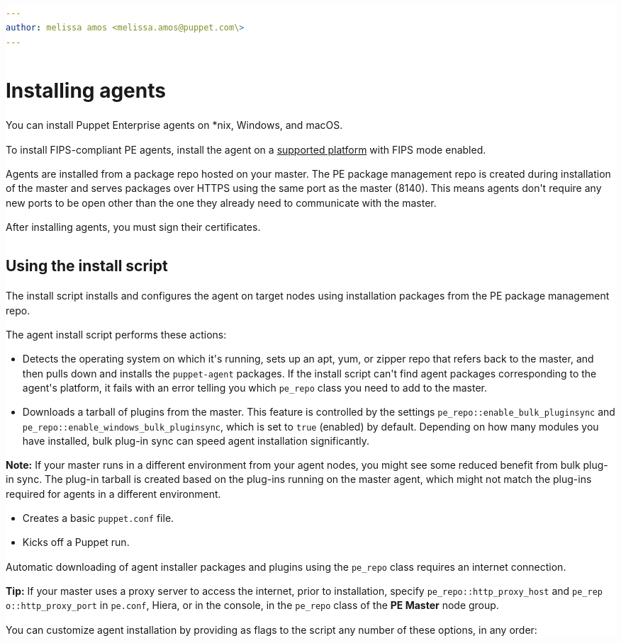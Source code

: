 ```yaml
---
author: melissa amos <melissa.amos@puppet.com\>
---
```


# Installing agents

You can install Puppet Enterprise agents on \*nix, Windows, and macOS.

To install FIPS-compliant PE agents, install the agent on a [supported platform](supported_operating_systems.md#) with FIPS mode enabled.

Agents are installed from a package repo hosted on your master. The PE package management repo is created during installation of the master and serves packages over HTTPS using the same port as the master \(8140\). This means agents don't require any new ports to be open other than the one they already need to communicate with the master.

After installing agents, you must sign their certificates.

## Using the install script 

The install script installs and configures the agent on target nodes using installation packages from the PE package management repo.

The agent install script performs these actions:

-   Detects the operating system on which it's running, sets up an apt, yum, or zipper repo that refers back to the master, and then pulls down and installs the `puppet-agent` packages. If the install script can't find agent packages corresponding to the agent's platform, it fails with an error telling you which `pe_repo` class you need to add to the master.

-   Downloads a tarball of plugins from the master. This feature is controlled by the settings `pe_repo::enable_bulk_pluginsync` and `pe_repo::enable_windows_bulk_pluginsync`, which is set to `true` \(enabled\) by default. Depending on how many modules you have installed, bulk plug-in sync can speed agent installation significantly.

**Note:** If your master runs in a different environment from your agent nodes, you might see some reduced benefit from bulk plug-in sync. The plug-in tarball is created based on the plug-ins running on the master agent, which might not match the plug-ins required for agents in a different environment.

-   Creates a basic `puppet.conf` file.

-   Kicks off a Puppet run.


Automatic downloading of agent installer packages and plugins using the `pe_repo` class requires an internet connection.

**Tip:** If your master uses a proxy server to access the internet, prior to installation, specify `pe_repo::http_proxy_host` and `pe_repo::http_proxy_port` in `pe.conf`, Hiera, or in the console, in the `pe_repo` class of the **PE Master** node group.

You can customize agent installation by providing as flags to the script any number of these options, in any order:
